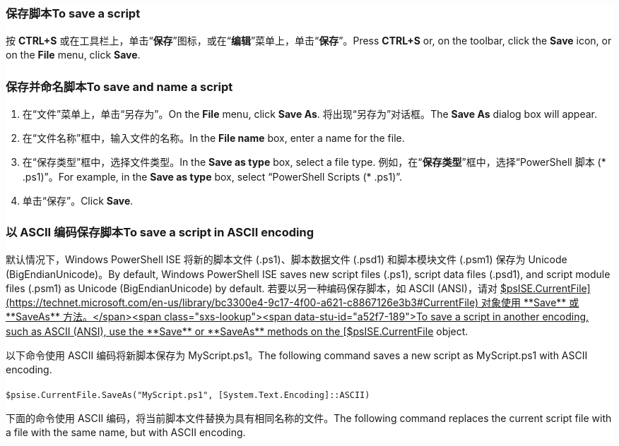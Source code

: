 ### <a name="to-save-a-script"></a><span data-ttu-id="a52f7-178">保存脚本</span><span class="sxs-lookup"><span data-stu-id="a52f7-178">To save a script</span></span>
<span data-ttu-id="a52f7-179">按 **CTRL+S** 或在工具栏上，单击“**保存**”图标，或在“**编辑**”菜单上，单击“**保存**”。</span><span class="sxs-lookup"><span data-stu-id="a52f7-179">Press **CTRL+S** or, on the toolbar, click the **Save** icon, or on the **File** menu, click **Save**.</span></span>

### <a name="to-save-and-name-a-script"></a><span data-ttu-id="a52f7-180">保存并命名脚本</span><span class="sxs-lookup"><span data-stu-id="a52f7-180">To save and name a script</span></span>

1.  <span data-ttu-id="a52f7-181">在“文件”菜单上，单击“另存为”。</span><span class="sxs-lookup"><span data-stu-id="a52f7-181">On the **File** menu, click **Save As**.</span></span> <span data-ttu-id="a52f7-182">将出现“另存为”对话框。</span><span class="sxs-lookup"><span data-stu-id="a52f7-182">The **Save As** dialog box will appear.</span></span>

2.  <span data-ttu-id="a52f7-183">在“文件名称”框中，输入文件的名称。</span><span class="sxs-lookup"><span data-stu-id="a52f7-183">In the **File name** box, enter a name for the file.</span></span>

3.  <span data-ttu-id="a52f7-184">在“保存类型”框中，选择文件类型。</span><span class="sxs-lookup"><span data-stu-id="a52f7-184">In the **Save as type** box, select a file type.</span></span> <span data-ttu-id="a52f7-185">例如，在“**保存类型**”框中，选择“PowerShell 脚本 (\* .ps1)”。</span><span class="sxs-lookup"><span data-stu-id="a52f7-185">For example, in the **Save as type** box, select “PowerShell Scripts (\* .ps1)”.</span></span>

4.  <span data-ttu-id="a52f7-186">单击“保存”。</span><span class="sxs-lookup"><span data-stu-id="a52f7-186">Click **Save**.</span></span>

### <a name="to-save-a-script-in-ascii-encoding"></a><span data-ttu-id="a52f7-187">以 ASCII 编码保存脚本</span><span class="sxs-lookup"><span data-stu-id="a52f7-187">To save a script in ASCII encoding</span></span>
<span data-ttu-id="a52f7-188">默认情况下，Windows PowerShell ISE 将新的脚本文件 (.ps1)、脚本数据文件 (.psd1) 和脚本模块文件 (.psm1) 保存为 Unicode (BigEndianUnicode)。</span><span class="sxs-lookup"><span data-stu-id="a52f7-188">By default, Windows PowerShell ISE saves new script files (.ps1), script data files (.psd1), and script module files (.psm1) as Unicode (BigEndianUnicode) by default.</span></span> <span data-ttu-id="a52f7-189">若要以另一种编码保存脚本，如 ASCII (ANSI)，请对 [$psISE.CurrentFile](https://technet.microsoft.com/en-us/library/bc3300e4-9c17-4f00-a621-c8867126e3b3#CurrentFile) 对象使用 **Save** 或 **SaveAs** 方法。</span><span class="sxs-lookup"><span data-stu-id="a52f7-189">To save a script in another encoding, such as ASCII (ANSI), use the **Save** or **SaveAs** methods on the [$psISE.CurrentFile](https://technet.microsoft.com/en-us/library/bc3300e4-9c17-4f00-a621-c8867126e3b3#CurrentFile) object.</span></span>

<span data-ttu-id="a52f7-190">以下命令使用 ASCII 编码将新脚本保存为 MyScript.ps1。</span><span class="sxs-lookup"><span data-stu-id="a52f7-190">The following command saves a new script as MyScript.ps1 with ASCII encoding.</span></span>

```
$psise.CurrentFile.SaveAs("MyScript.ps1", [System.Text.Encoding]::ASCII)
```

<span data-ttu-id="a52f7-191">下面的命令使用 ASCII 编码，将当前脚本文件替换为具有相同名称的文件。</span><span class="sxs-lookup"><span data-stu-id="a52f7-191">The following command replaces the current script file with a file with the same name, but with ASCII encoding.</span></span>
